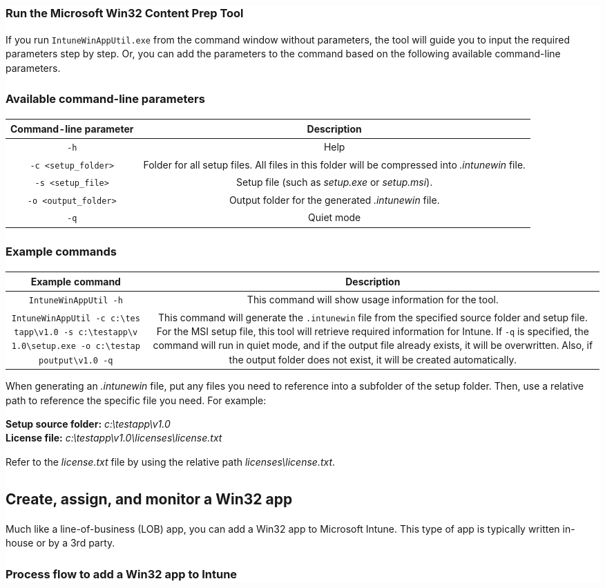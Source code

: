 ### Run the Microsoft Win32 Content Prep Tool

If you run `IntuneWinAppUtil.exe` from the command window without parameters, the tool will guide you to input the required parameters step by step. Or, you can add the parameters to the command based on the following available command-line parameters.

### Available command-line parameters 

|    **Command-line   parameter**    |    **Description**    |
|:------------------------------:|:----------------------------------------------------------:|
|    `-h`     |    Help    |
|    `-c <setup_folder>`     |    Folder for all setup files. All files in this folder will be compressed into *.intunewin* file.    |
|    `-s <setup_file>`     |    Setup file (such as *setup.exe* or *setup.msi*).    |
|    `-o <output_folder>`     |    Output folder for the generated *.intunewin* file.    |
|    `-q`       |    Quiet   mode    |

### Example commands

|    **Example command**    |    **Description**    |
|:-----------------------------------------------------------------------------------------:|:--------------------------------------------------------------------------------------------------------------------------------------------------------------------------------------------------------------------------------------------------------------------------------------------------------------------------------------------------------------------------------------------------:|
|    `IntuneWinAppUtil -h`    |    This command will show usage information for the tool.    |
|    `IntuneWinAppUtil -c c:\testapp\v1.0 -s c:\testapp\v1.0\setup.exe -o c:\testappoutput\v1.0 -q`    |    This command will generate the `.intunewin` file from the specified source folder and setup file. For the MSI setup file, this tool will retrieve required information for Intune. If `-q` is specified, the command will run in quiet mode, and if the output file already exists, it will be overwritten. Also, if the output folder does not exist, it will be created automatically.    |

When generating an *.intunewin* file, put any files you need to reference into a subfolder of the setup folder. Then, use a relative path to reference the specific file you need. For example:

**Setup source folder:** *c:\testapp\v1.0*<br>
**License file:** *c:\testapp\v1.0\licenses\license.txt*

Refer to the *license.txt* file by using the relative path *licenses\license.txt*.

## Create, assign, and monitor a Win32 app

Much like a line-of-business (LOB) app, you can add a Win32 app to Microsoft Intune. This type of app is typically written in-house or by a 3rd party. 

### Process flow to add a Win32 app to Intune
